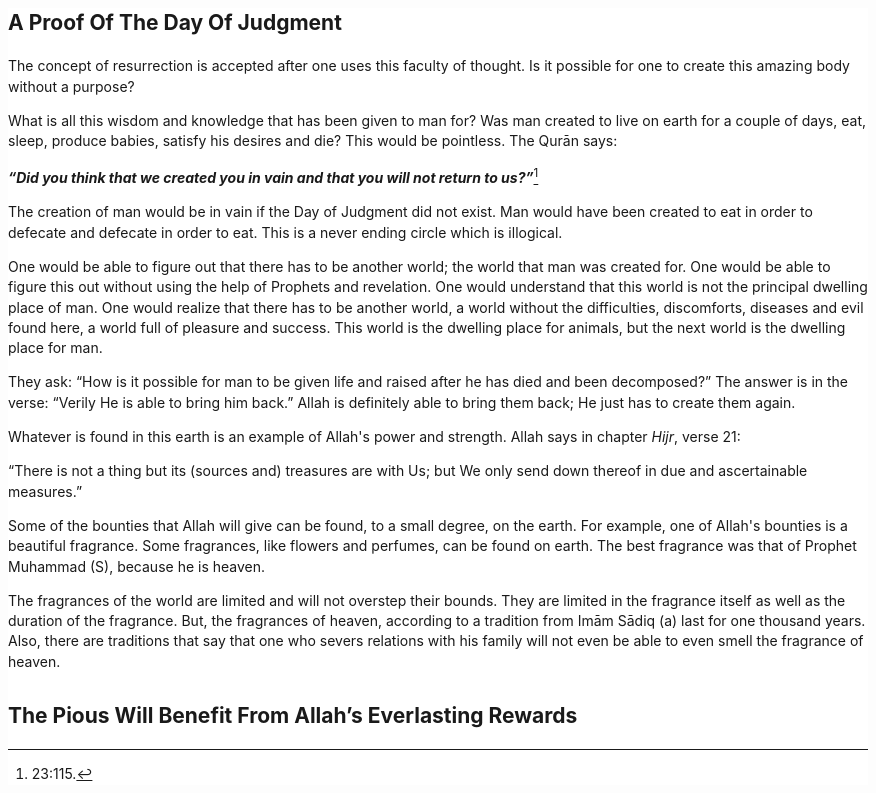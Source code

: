 A Proof Of The Day Of Judgment
------------------------------

The concept of resurrection is accepted after one uses this faculty of
thought. Is it possible for one to create this amazing body without a
purpose?

What is all this wisdom and knowledge that has been given to man for?
Was man created to live on earth for a couple of days, eat, sleep,
produce babies, satisfy his desires and die? This would be pointless.
The Qurān says:

***“Did you think that we created you in vain and that you will not
return to us?”***[^4]

The creation of man would be in vain if the Day of Judgment did not
exist. Man would have been created to eat in order to defecate and
defecate in order to eat. This is a never ending circle which is
illogical.

One would be able to figure out that there has to be another world; the
world that man was created for. One would be able to figure this out
without using the help of Prophets and revelation. One would understand
that this world is not the principal dwelling place of man. One would
realize that there has to be another world, a world without the
difficulties, discomforts, diseases and evil found here, a world full of
pleasure and success. This world is the dwelling place for animals, but
the next world is the dwelling place for man.

They ask: “How is it possible for man to be given life and raised after
he has died and been decomposed?” The answer is in the verse: “Verily He
is able to bring him back.” Allah is definitely able to bring them back;
He just has to create them again.

Whatever is found in this earth is an example of Allah's power and
strength. Allah says in chapter *Hijr*, verse 21:

“There is not a thing but its (sources and) treasures are with Us; but
We only send down thereof in due and ascertainable measures.”

Some of the bounties that Allah will give can be found, to a small
degree, on the earth. For example, one of Allah's bounties is a
beautiful fragrance. Some fragrances, like flowers and perfumes, can be
found on earth. The best fragrance was that of Prophet Muhammad (S),
because he is heaven.

The fragrances of the world are limited and will not overstep their
bounds. They are limited in the fragrance itself as well as the duration
of the fragrance. But, the fragrances of heaven, according to a
tradition from Imām Sādiq (a) last for one thousand years. Also, there
are traditions that say that one who severs relations with his family
will not even be able to even smell the fragrance of heaven.

The Pious Will Benefit From Allah’s Everlasting Rewards
-------------------------------------------------------


[^1]: 86:5-7.
[^2]: Refer to 17:70.
[^3]: Refer to 67:10.
[^4]: 23:115.
[^5]: Refer to 3:133 and 26:90.
[^6]: Refer to 104:3.